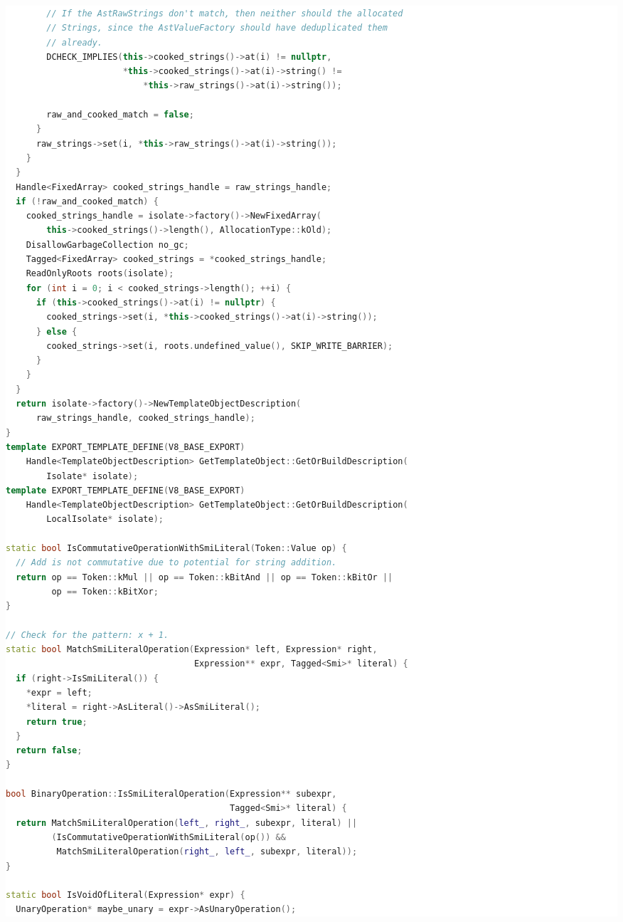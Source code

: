 ```cpp
        // If the AstRawStrings don't match, then neither should the allocated
        // Strings, since the AstValueFactory should have deduplicated them
        // already.
        DCHECK_IMPLIES(this->cooked_strings()->at(i) != nullptr,
                       *this->cooked_strings()->at(i)->string() !=
                           *this->raw_strings()->at(i)->string());

        raw_and_cooked_match = false;
      }
      raw_strings->set(i, *this->raw_strings()->at(i)->string());
    }
  }
  Handle<FixedArray> cooked_strings_handle = raw_strings_handle;
  if (!raw_and_cooked_match) {
    cooked_strings_handle = isolate->factory()->NewFixedArray(
        this->cooked_strings()->length(), AllocationType::kOld);
    DisallowGarbageCollection no_gc;
    Tagged<FixedArray> cooked_strings = *cooked_strings_handle;
    ReadOnlyRoots roots(isolate);
    for (int i = 0; i < cooked_strings->length(); ++i) {
      if (this->cooked_strings()->at(i) != nullptr) {
        cooked_strings->set(i, *this->cooked_strings()->at(i)->string());
      } else {
        cooked_strings->set(i, roots.undefined_value(), SKIP_WRITE_BARRIER);
      }
    }
  }
  return isolate->factory()->NewTemplateObjectDescription(
      raw_strings_handle, cooked_strings_handle);
}
template EXPORT_TEMPLATE_DEFINE(V8_BASE_EXPORT)
    Handle<TemplateObjectDescription> GetTemplateObject::GetOrBuildDescription(
        Isolate* isolate);
template EXPORT_TEMPLATE_DEFINE(V8_BASE_EXPORT)
    Handle<TemplateObjectDescription> GetTemplateObject::GetOrBuildDescription(
        LocalIsolate* isolate);

static bool IsCommutativeOperationWithSmiLiteral(Token::Value op) {
  // Add is not commutative due to potential for string addition.
  return op == Token::kMul || op == Token::kBitAnd || op == Token::kBitOr ||
         op == Token::kBitXor;
}

// Check for the pattern: x + 1.
static bool MatchSmiLiteralOperation(Expression* left, Expression* right,
                                     Expression** expr, Tagged<Smi>* literal) {
  if (right->IsSmiLiteral()) {
    *expr = left;
    *literal = right->AsLiteral()->AsSmiLiteral();
    return true;
  }
  return false;
}

bool BinaryOperation::IsSmiLiteralOperation(Expression** subexpr,
                                            Tagged<Smi>* literal) {
  return MatchSmiLiteralOperation(left_, right_, subexpr, literal) ||
         (IsCommutativeOperationWithSmiLiteral(op()) &&
          MatchSmiLiteralOperation(right_, left_, subexpr, literal));
}

static bool IsVoidOfLiteral(Expression* expr) {
  UnaryOperation* maybe_unary = expr->AsUnaryOperation();
```